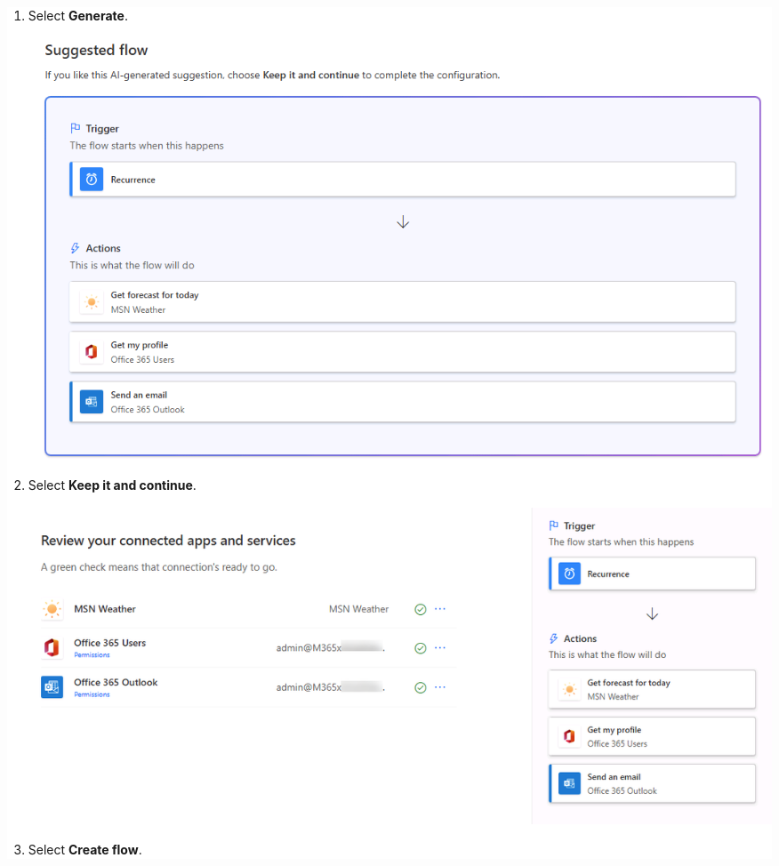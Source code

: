 1. Select **Generate**.

    ![Screenshot of suggested flow.](../media/copilot-suggestion.png)

1. Select **Keep it and continue**.

    ![Screenshot of Copilot review page.](../media/copilot-review.png)

1. Select **Create flow**.
